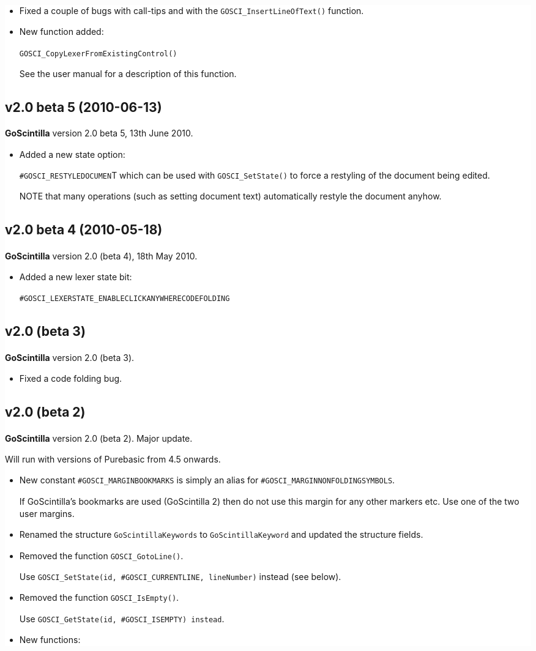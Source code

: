 -   Fixed a couple of bugs with call-tips and with the `GOSCI_InsertLineOfText()` function.

-   New function added:

    `GOSCI_CopyLexerFromExistingControl()`

    See the user manual for a description of this function.

v2.0 beta 5 (2010-06-13)
------------------------

**GoScintilla** version 2.0 beta 5, 13th June 2010.

-   Added a new state option:

    `#GOSCI_RESTYLEDOCUMEN`T which can be used with `GOSCI_SetState()` to force a restyling of the document being edited.

    NOTE that many operations (such as setting document text) automatically restyle the document anyhow.

v2.0 beta 4 (2010-05-18)
------------------------

**GoScintilla** version 2.0 (beta 4), 18th May 2010.

-   Added a new lexer state bit:

    `#GOSCI_LEXERSTATE_ENABLECLICKANYWHERECODEFOLDING`

v2.0 (beta 3)
-------------

**GoScintilla** version 2.0 (beta 3).

-   Fixed a code folding bug.

v2.0 (beta 2)
-------------

**GoScintilla** version 2.0 (beta 2). Major update.

Will run with versions of Purebasic from 4.5 onwards.

-   New constant `#GOSCI_MARGINBOOKMARKS` is simply an alias for `#GOSCI_MARGINNONFOLDINGSYMBOLS`.

    If GoScintilla’s bookmarks are used (GoScintilla 2) then do not use this margin for any other markers etc. Use one of the two user margins.

-   Renamed the structure `GoScintillaKeywords` to `GoScintillaKeyword` and updated the structure fields.

-   Removed the function `GOSCI_GotoLine()`.

    Use `GOSCI_SetState(id, #GOSCI_CURRENTLINE, lineNumber)` instead (see below).

-   Removed the function `GOSCI_IsEmpty()`.

    Use `GOSCI_GetState(id, #GOSCI_ISEMPTY) instead`.

-   New functions:
